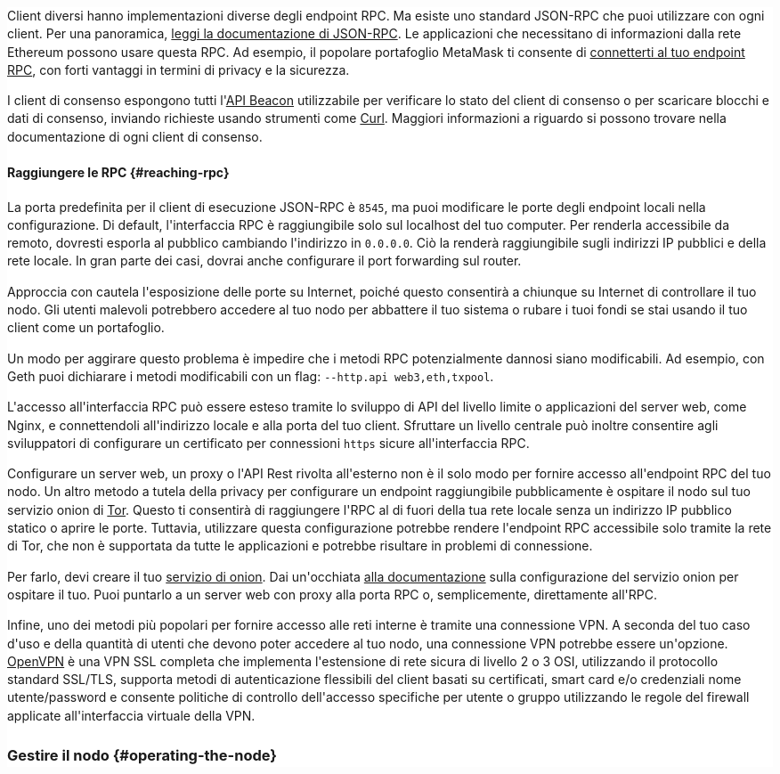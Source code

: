 Client diversi hanno implementazioni diverse degli endpoint RPC. Ma esiste uno standard JSON-RPC che puoi utilizzare con ogni client. Per una panoramica, [leggi la documentazione di JSON-RPC](/developers/docs/apis/json-rpc/). Le applicazioni che necessitano di informazioni dalla rete Ethereum possono usare questa RPC. Ad esempio, il popolare portafoglio MetaMask ti consente di [connetterti al tuo endpoint RPC](https://metamask.zendesk.com/hc/en-us/articles/360015290012-Using-a-Local-Node), con forti vantaggi in termini di privacy e la sicurezza.

I client di consenso espongono tutti l'[API Beacon](https://ethereum.github.io/beacon-APIs) utilizzabile per verificare lo stato del client di consenso o per scaricare blocchi e dati di consenso, inviando richieste usando strumenti come [Curl](https://curl.se). Maggiori informazioni a riguardo si possono trovare nella documentazione di ogni client di consenso.

#### Raggiungere le RPC {#reaching-rpc}

La porta predefinita per il client di esecuzione JSON-RPC è `8545`, ma puoi modificare le porte degli endpoint locali nella configurazione. Di default, l'interfaccia RPC è raggiungibile solo sul localhost del tuo computer. Per renderla accessibile da remoto, dovresti esporla al pubblico cambiando l'indirizzo in `0.0.0.0`. Ciò la renderà raggiungibile sugli indirizzi IP pubblici e della rete locale. In gran parte dei casi, dovrai anche configurare il port forwarding sul router.

Approccia con cautela l'esposizione delle porte su Internet, poiché questo consentirà a chiunque su Internet di controllare il tuo nodo. Gli utenti malevoli potrebbero accedere al tuo nodo per abbattere il tuo sistema o rubare i tuoi fondi se stai usando il tuo client come un portafoglio.

Un modo per aggirare questo problema è impedire che i metodi RPC potenzialmente dannosi siano modificabili. Ad esempio, con Geth puoi dichiarare i metodi modificabili con un flag: `--http.api web3,eth,txpool`.

L'accesso all'interfaccia RPC può essere esteso tramite lo sviluppo di API del livello limite o applicazioni del server web, come Nginx, e connettendoli all'indirizzo locale e alla porta del tuo client. Sfruttare un livello centrale può inoltre consentire agli sviluppatori di configurare un certificato per connessioni `https` sicure all'interfaccia RPC.

Configurare un server web, un proxy o l'API Rest rivolta all'esterno non è il solo modo per fornire accesso all'endpoint RPC del tuo nodo. Un altro metodo a tutela della privacy per configurare un endpoint raggiungibile pubblicamente è ospitare il nodo sul tuo servizio onion di [Tor](https://www.torproject.org/). Questo ti consentirà di raggiungere l'RPC al di fuori della tua rete locale senza un indirizzo IP pubblico statico o aprire le porte. Tuttavia, utilizzare questa configurazione potrebbe rendere l'endpoint RPC accessibile solo tramite la rete di Tor, che non è supportata da tutte le applicazioni e potrebbe risultare in problemi di connessione.

Per farlo, devi creare il tuo [servizio di onion](https://community.torproject.org/onion-services/). Dai un'occhiata [alla documentazione](https://community.torproject.org/onion-services/setup/) sulla configurazione del servizio onion per ospitare il tuo. Puoi puntarlo a un server web con proxy alla porta RPC o, semplicemente, direttamente all'RPC.

Infine, uno dei metodi più popolari per fornire accesso alle reti interne è tramite una connessione VPN. A seconda del tuo caso d'uso e della quantità di utenti che devono poter accedere al tuo nodo, una connessione VPN potrebbe essere un'opzione. [OpenVPN](https://openvpn.net/) è una VPN SSL completa che implementa l'estensione di rete sicura di livello 2 o 3 OSI, utilizzando il protocollo standard SSL/TLS, supporta metodi di autenticazione flessibili del client basati su certificati, smart card e/o credenziali nome utente/password e consente politiche di controllo dell'accesso specifiche per utente o gruppo utilizzando le regole del firewall applicate all'interfaccia virtuale della VPN.

### Gestire il nodo {#operating-the-node}
